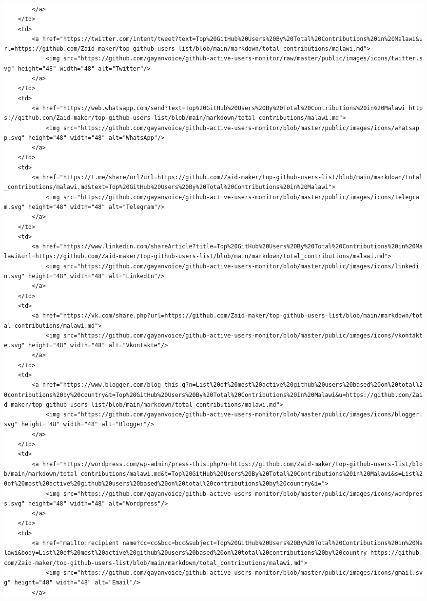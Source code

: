 			</a>
		</td>
		<td>
			<a href="https://twitter.com/intent/tweet?text=Top%20GitHub%20Users%20By%20Total%20Contributions%20in%20Malawi&url=https://github.com/Zaid-maker/top-github-users-list/blob/main/markdown/total_contributions/malawi.md">
				<img src="https://github.com/gayanvoice/github-active-users-monitor/raw/master/public/images/icons/twitter.svg" height="48" width="48" alt="Twitter"/>
			</a>
		</td>
		<td>
			<a href="https://web.whatsapp.com/send?text=Top%20GitHub%20Users%20By%20Total%20Contributions%20in%20Malawi https://github.com/Zaid-maker/top-github-users-list/blob/main/markdown/total_contributions/malawi.md">
				<img src="https://github.com/gayanvoice/github-active-users-monitor/blob/master/public/images/icons/whatsapp.svg" height="48" width="48" alt="WhatsApp"/>
			</a>
		</td>
		<td>
			<a href="https://t.me/share/url?url=https://github.com/Zaid-maker/top-github-users-list/blob/main/markdown/total_contributions/malawi.md&text=Top%20GitHub%20Users%20By%20Total%20Contributions%20in%20Malawi">
				<img src="https://github.com/gayanvoice/github-active-users-monitor/blob/master/public/images/icons/telegram.svg" height="48" width="48" alt="Telegram"/>
			</a>
		</td>
		<td>
			<a href="https://www.linkedin.com/shareArticle?title=Top%20GitHub%20Users%20By%20Total%20Contributions%20in%20Malawi&url=https://github.com/Zaid-maker/top-github-users-list/blob/main/markdown/total_contributions/malawi.md">
				<img src="https://github.com/gayanvoice/github-active-users-monitor/blob/master/public/images/icons/linkedin.svg" height="48" width="48" alt="LinkedIn"/>
			</a>
		</td>
		<td>
			<a href="https://vk.com/share.php?url=https://github.com/Zaid-maker/top-github-users-list/blob/main/markdown/total_contributions/malawi.md">
				<img src="https://github.com/gayanvoice/github-active-users-monitor/blob/master/public/images/icons/vkontakte.svg" height="48" width="48" alt="Vkontakte"/>
			</a>
		</td>
		<td>
			<a href="https://www.blogger.com/blog-this.g?n=List%20of%20most%20active%20github%20users%20based%20on%20total%20contributions%20by%20country&t=Top%20GitHub%20Users%20By%20Total%20Contributions%20in%20Malawi&u=https://github.com/Zaid-maker/top-github-users-list/blob/main/markdown/total_contributions/malawi.md">
				<img src="https://github.com/gayanvoice/github-active-users-monitor/blob/master/public/images/icons/blogger.svg" height="48" width="48" alt="Blogger"/>
			</a>
		</td>
		<td>
			<a href="https://wordpress.com/wp-admin/press-this.php?u=https://github.com/Zaid-maker/top-github-users-list/blob/main/markdown/total_contributions/malawi.md&t=Top%20GitHub%20Users%20By%20Total%20Contributions%20in%20Malawi&s=List%20of%20most%20active%20github%20users%20based%20on%20total%20contributions%20by%20country&i=">
				<img src="https://github.com/gayanvoice/github-active-users-monitor/blob/master/public/images/icons/wordpress.svg" height="48" width="48" alt="Wordpress"/>
			</a>
		</td>
		<td>
			<a href="mailto:recipient name?cc=cc&bcc=bcc&subject=Top%20GitHub%20Users%20By%20Total%20Contributions%20in%20Malawi&body=List%20of%20most%20active%20github%20users%20based%20on%20total%20contributions%20by%20country-https://github.com/Zaid-maker/top-github-users-list/blob/main/markdown/total_contributions/malawi.md">
				<img src="https://github.com/gayanvoice/github-active-users-monitor/blob/master/public/images/icons/gmail.svg" height="48" width="48" alt="Email"/>
			</a>